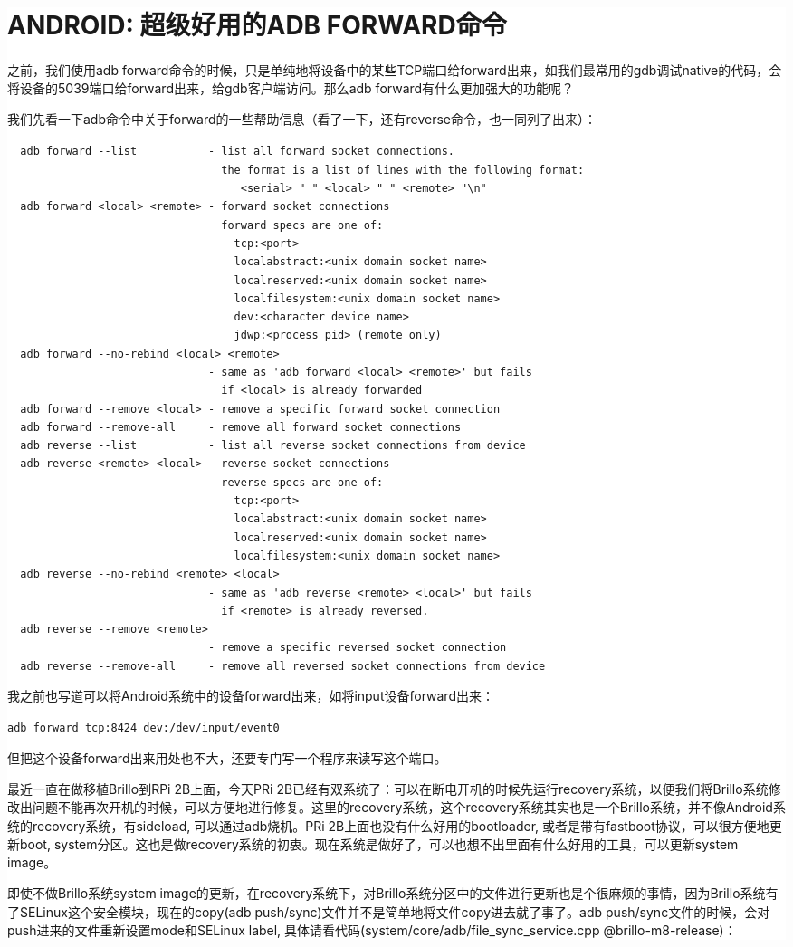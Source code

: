 # ANDROID: 超级好用的ADB FORWARD命令

之前，我们使用adb forward命令的时候，只是单纯地将设备中的某些TCP端口给forward出来，如我们最常用的gdb调试native的代码，会将设备的5039端口给forward出来，给gdb客户端访问。那么adb forward有什么更加强大的功能呢？

我们先看一下adb命令中关于forward的一些帮助信息（看了一下，还有reverse命令，也一同列了出来）：

```
  adb forward --list           - list all forward socket connections.
                                 the format is a list of lines with the following format:
                                    <serial> " " <local> " " <remote> "\n"
  adb forward <local> <remote> - forward socket connections
                                 forward specs are one of: 
                                   tcp:<port>
                                   localabstract:<unix domain socket name>
                                   localreserved:<unix domain socket name>
                                   localfilesystem:<unix domain socket name>
                                   dev:<character device name>
                                   jdwp:<process pid> (remote only)
  adb forward --no-rebind <local> <remote>
                               - same as 'adb forward <local> <remote>' but fails
                                 if <local> is already forwarded
  adb forward --remove <local> - remove a specific forward socket connection
  adb forward --remove-all     - remove all forward socket connections
  adb reverse --list           - list all reverse socket connections from device
  adb reverse <remote> <local> - reverse socket connections
                                 reverse specs are one of:
                                   tcp:<port>
                                   localabstract:<unix domain socket name>
                                   localreserved:<unix domain socket name>
                                   localfilesystem:<unix domain socket name>
  adb reverse --no-rebind <remote> <local>
                               - same as 'adb reverse <remote> <local>' but fails
                                 if <remote> is already reversed.
  adb reverse --remove <remote>
                               - remove a specific reversed socket connection
  adb reverse --remove-all     - remove all reversed socket connections from device
```

我之前也写道可以将Android系统中的设备forward出来，如将input设备forward出来：

```
adb forward tcp:8424 dev:/dev/input/event0
```

但把这个设备forward出来用处也不大，还要专门写一个程序来读写这个端口。

最近一直在做移植Brillo到RPi 2B上面，今天PRi 2B已经有双系统了：可以在断电开机的时候先运行recovery系统，以便我们将Brillo系统修改出问题不能再次开机的时候，可以方便地进行修复。这里的recovery系统，这个recovery系统其实也是一个Brillo系统，并不像Android系统的recovery系统，有sideload, 可以通过adb烧机。PRi 2B上面也没有什么好用的bootloader, 或者是带有fastboot协议，可以很方便地更新boot, system分区。这也是做recovery系统的初衷。现在系统是做好了，可以也想不出里面有什么好用的工具，可以更新system image。

即使不做Brillo系统system image的更新，在recovery系统下，对Brillo系统分区中的文件进行更新也是个很麻烦的事情，因为Brillo系统有了SELinux这个安全模块，现在的copy(adb push/sync)文件并不是简单地将文件copy进去就了事了。adb push/sync文件的时候，会对push进来的文件重新设置mode和SELinux label, 具体请看代码(system/core/adb/file_sync_service.cpp @brillo-m8-release)：
